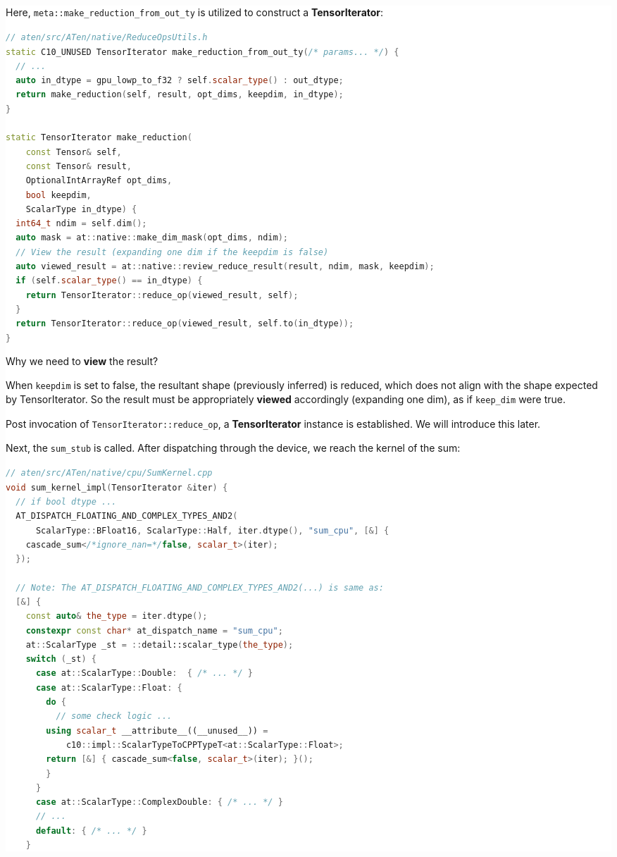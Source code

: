 Here, `meta::make_reduction_from_out_ty` is utilized to construct a **TensorIterator**:

```c++
// aten/src/ATen/native/ReduceOpsUtils.h
static C10_UNUSED TensorIterator make_reduction_from_out_ty(/* params... */) {
  // ...
  auto in_dtype = gpu_lowp_to_f32 ? self.scalar_type() : out_dtype;
  return make_reduction(self, result, opt_dims, keepdim, in_dtype);
}

static TensorIterator make_reduction(
    const Tensor& self,
    const Tensor& result,
    OptionalIntArrayRef opt_dims,
    bool keepdim,
    ScalarType in_dtype) {
  int64_t ndim = self.dim();
  auto mask = at::native::make_dim_mask(opt_dims, ndim);
  // View the result (expanding one dim if the keepdim is false)
  auto viewed_result = at::native::review_reduce_result(result, ndim, mask, keepdim);
  if (self.scalar_type() == in_dtype) {
    return TensorIterator::reduce_op(viewed_result, self);
  }
  return TensorIterator::reduce_op(viewed_result, self.to(in_dtype));
}
```

Why we need to **view** the result?

When `keepdim` is set to false, the resultant shape (previously inferred) is reduced, which does not align with the shape expected by TensorIterator. So the result must be appropriately **viewed** accordingly (expanding one dim), as if `keep_dim` were true.

Post invocation of `TensorIterator::reduce_op`, a **TensorIterator** instance is established. We will introduce this later.

Next, the `sum_stub` is called. After dispatching through the device, we reach the kernel of the sum:

```c++
// aten/src/ATen/native/cpu/SumKernel.cpp
void sum_kernel_impl(TensorIterator &iter) {
  // if bool dtype ...
  AT_DISPATCH_FLOATING_AND_COMPLEX_TYPES_AND2(
      ScalarType::BFloat16, ScalarType::Half, iter.dtype(), "sum_cpu", [&] {
    cascade_sum</*ignore_nan=*/false, scalar_t>(iter);
  });

  // Note: The AT_DISPATCH_FLOATING_AND_COMPLEX_TYPES_AND2(...) is same as:
  [&] {
    const auto& the_type = iter.dtype();
    constexpr const char* at_dispatch_name = "sum_cpu";
    at::ScalarType _st = ::detail::scalar_type(the_type);
    switch (_st) {
      case at::ScalarType::Double:  { /* ... */ }
      case at::ScalarType::Float: {
        do {
          // some check logic ...
        using scalar_t __attribute__((__unused__)) =
            c10::impl::ScalarTypeToCPPTypeT<at::ScalarType::Float>;
        return [&] { cascade_sum<false, scalar_t>(iter); }();
        }
      }
      case at::ScalarType::ComplexDouble: { /* ... */ }
      // ...
      default: { /* ... */ }
    }
```